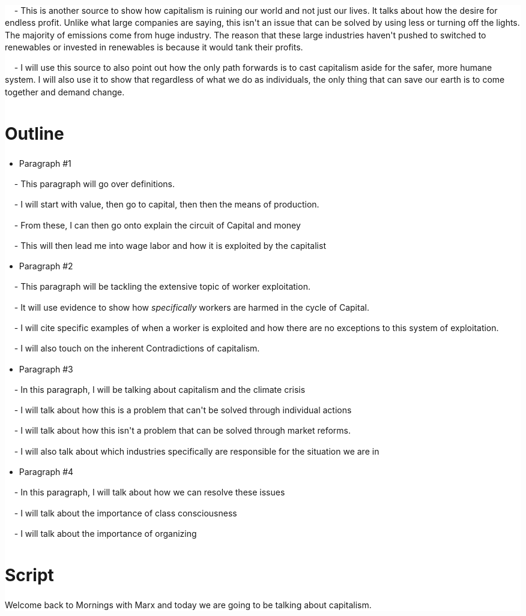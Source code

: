     - This is another source to show how capitalism is ruining our world and not just our lives. It talks about how the desire for endless profit. Unlike what large companies are saying, this isn't an issue that can be solved by using less or turning off the lights. The majority of emissions come from huge industry. The reason that these large industries haven't pushed to switched to renewables or invested in renewables is because it would tank their profits.

    - I will use this source to also point out how the only path forwards is to cast capitalism aside for the safer, more humane system. I will also use it to show that regardless of what we do as individuals, the only thing that can save our earth is to come together and demand change.

  

# Outline

- Paragraph #1

    - This paragraph will go over definitions.

    - I will start with value, then go to capital, then then the means of production.

    - From these, I can then go onto explain the circuit of Capital and money

    - This will then lead me into wage labor and how it is exploited by the capitalist

- Paragraph #2

    - This paragraph will be tackling the extensive topic of worker exploitation.

    - It will use evidence to show how *specifically* workers are harmed in the cycle of Capital.

    - I will cite specific examples of when a worker is exploited and how there are no exceptions to this system of exploitation.

    - I will also touch on the inherent Contradictions of capitalism.

- Paragraph #3

    - In this paragraph, I will be talking about capitalism and the climate crisis

    - I will talk about how this is a problem that can't be solved through individual actions

    - I will talk about how this isn't a problem that can be solved through market reforms.

    - I will also talk about which industries specifically are responsible for the situation we are in

- Paragraph #4

    - In this paragraph, I will talk about how we can resolve these issues

    - I will talk about the importance of class consciousness

    - I will talk about the importance of organizing

  

# Script

  

Welcome back to Mornings with Marx and today we are going to be talking about capitalism.
